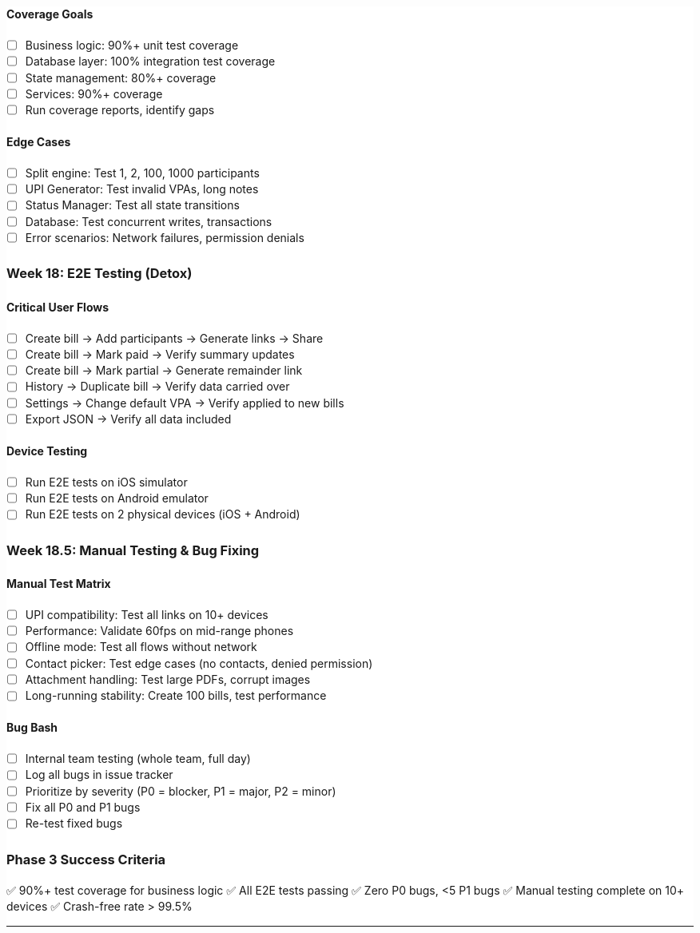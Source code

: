 #### Coverage Goals
- [ ] Business logic: 90%+ unit test coverage
- [ ] Database layer: 100% integration test coverage
- [ ] State management: 80%+ coverage
- [ ] Services: 90%+ coverage
- [ ] Run coverage reports, identify gaps

#### Edge Cases
- [ ] Split engine: Test 1, 2, 100, 1000 participants
- [ ] UPI Generator: Test invalid VPAs, long notes
- [ ] Status Manager: Test all state transitions
- [ ] Database: Test concurrent writes, transactions
- [ ] Error scenarios: Network failures, permission denials

### Week 18: E2E Testing (Detox)

#### Critical User Flows
- [ ] Create bill → Add participants → Generate links → Share
- [ ] Create bill → Mark paid → Verify summary updates
- [ ] Create bill → Mark partial → Generate remainder link
- [ ] History → Duplicate bill → Verify data carried over
- [ ] Settings → Change default VPA → Verify applied to new bills
- [ ] Export JSON → Verify all data included

#### Device Testing
- [ ] Run E2E tests on iOS simulator
- [ ] Run E2E tests on Android emulator
- [ ] Run E2E tests on 2 physical devices (iOS + Android)

### Week 18.5: Manual Testing & Bug Fixing

#### Manual Test Matrix
- [ ] UPI compatibility: Test all links on 10+ devices
- [ ] Performance: Validate 60fps on mid-range phones
- [ ] Offline mode: Test all flows without network
- [ ] Contact picker: Test edge cases (no contacts, denied permission)
- [ ] Attachment handling: Test large PDFs, corrupt images
- [ ] Long-running stability: Create 100 bills, test performance

#### Bug Bash
- [ ] Internal team testing (whole team, full day)
- [ ] Log all bugs in issue tracker
- [ ] Prioritize by severity (P0 = blocker, P1 = major, P2 = minor)
- [ ] Fix all P0 and P1 bugs
- [ ] Re-test fixed bugs

### Phase 3 Success Criteria
✅ 90%+ test coverage for business logic
✅ All E2E tests passing
✅ Zero P0 bugs, <5 P1 bugs
✅ Manual testing complete on 10+ devices
✅ Crash-free rate > 99.5%

---